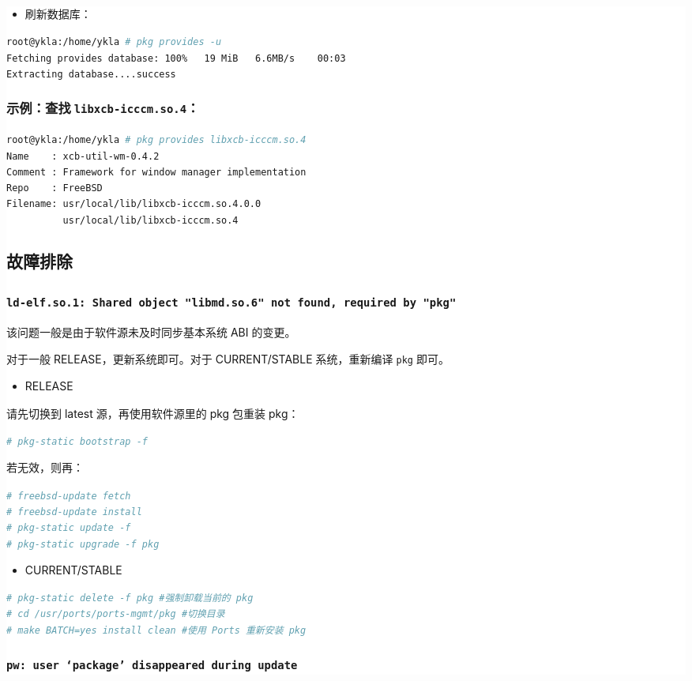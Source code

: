 - 刷新数据库：

```sh
root@ykla:/home/ykla # pkg provides -u
Fetching provides database: 100%   19 MiB   6.6MB/s    00:03    
Extracting database....success
```

### 示例：查找 `libxcb-icccm.so.4`：

```sh
root@ykla:/home/ykla # pkg provides libxcb-icccm.so.4
Name    : xcb-util-wm-0.4.2
Comment : Framework for window manager implementation
Repo    : FreeBSD
Filename: usr/local/lib/libxcb-icccm.so.4.0.0
          usr/local/lib/libxcb-icccm.so.4
```



## 故障排除

###  `ld-elf.so.1: Shared object "libmd.so.6" not found, required by "pkg"`

该问题一般是由于软件源未及时同步基本系统 ABI 的变更。

对于一般 RELEASE，更新系统即可。对于 CURRENT/STABLE 系统，重新编译 `pkg` 即可。


- RELEASE

请先切换到 latest 源，再使用软件源里的 pkg 包重装 pkg：

```sh
# pkg-static bootstrap -f
```

若无效，则再：

```sh
# freebsd-update fetch
# freebsd-update install
# pkg-static update -f
# pkg-static upgrade -f pkg
```

- CURRENT/STABLE

```sh
# pkg-static delete -f pkg #强制卸载当前的 pkg
# cd /usr/ports/ports-mgmt/pkg #切换目录
# make BATCH=yes install clean #使用 Ports 重新安装 pkg
```

### `pw: user ‘package’ disappeared during update`
